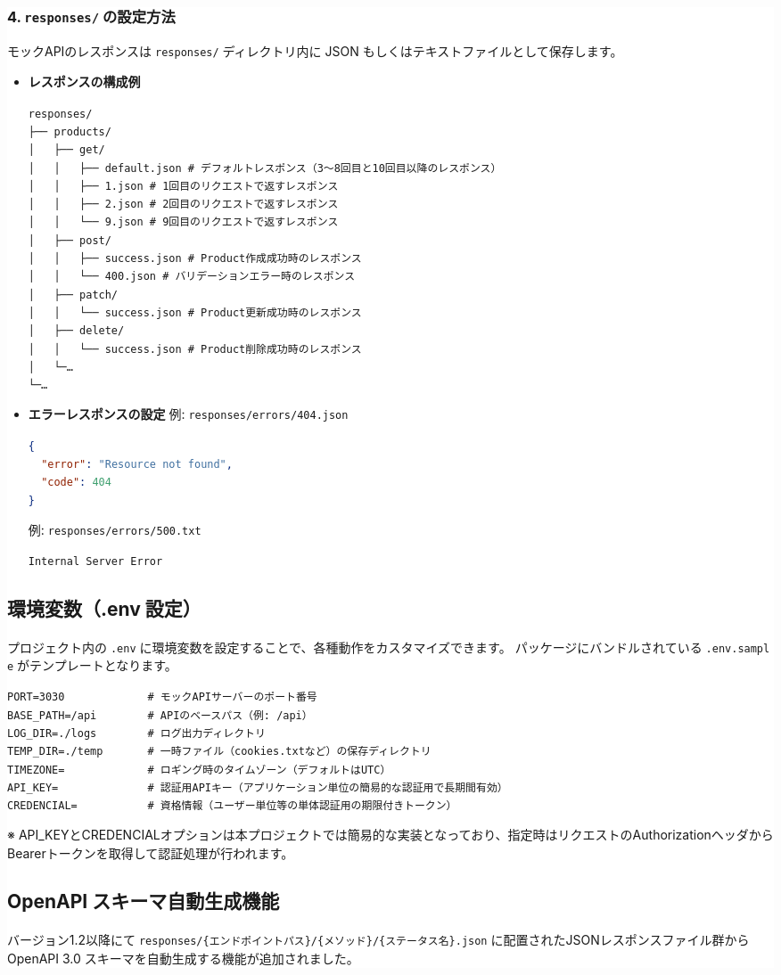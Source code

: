 ### 4. `responses/` の設定方法
モックAPIのレスポンスは `responses/` ディレクトリ内に JSON もしくはテキストファイルとして保存します。

- **レスポンスの構成例**
  ```
  responses/
  ├── products/
  │   ├── get/
  │   │   ├── default.json # デフォルトレスポンス（3～8回目と10回目以降のレスポンス）
  │   │   ├── 1.json # 1回目のリクエストで返すレスポンス
  │   │   ├── 2.json # 2回目のリクエストで返すレスポンス
  │   │   └── 9.json # 9回目のリクエストで返すレスポンス
  │   ├── post/
  │   │   ├── success.json # Product作成成功時のレスポンス
  │   │   └── 400.json # バリデーションエラー時のレスポンス
  │   ├── patch/
  │   │   └── success.json # Product更新成功時のレスポンス
  │   ├── delete/
  │   │   └── success.json # Product削除成功時のレスポンス
  │   └─…
  └─…
  ```

- **エラーレスポンスの設定**
  例: `responses/errors/404.json`
  ```json
  {
    "error": "Resource not found",
    "code": 404
  }
  ```
  例: `responses/errors/500.txt`
  ```
  Internal Server Error
  ```

## 環境変数（.env 設定）

プロジェクト内の `.env` に環境変数を設定することで、各種動作をカスタマイズできます。
パッケージにバンドルされている `.env.sample` がテンプレートとなります。
```env
PORT=3030             # モックAPIサーバーのポート番号
BASE_PATH=/api        # APIのベースパス（例: /api）
LOG_DIR=./logs        # ログ出力ディレクトリ
TEMP_DIR=./temp       # 一時ファイル（cookies.txtなど）の保存ディレクトリ
TIMEZONE=             # ロギング時のタイムゾーン（デフォルトはUTC）
API_KEY=              # 認証用APIキー（アプリケーション単位の簡易的な認証用で長期間有効）
CREDENCIAL=           # 資格情報（ユーザー単位等の単体認証用の期限付きトークン）
```
※ API_KEYとCREDENCIALオプションは本プロジェクトでは簡易的な実装となっており、指定時はリクエストのAuthorizationヘッダからBearerトークンを取得して認証処理が行われます。

## OpenAPI スキーマ自動生成機能
バージョン1.2以降にて `responses/{エンドポイントパス}/{メソッド}/{ステータス名}.json` に配置されたJSONレスポンスファイル群から OpenAPI 3.0 スキーマを自動生成する機能が追加されました。
